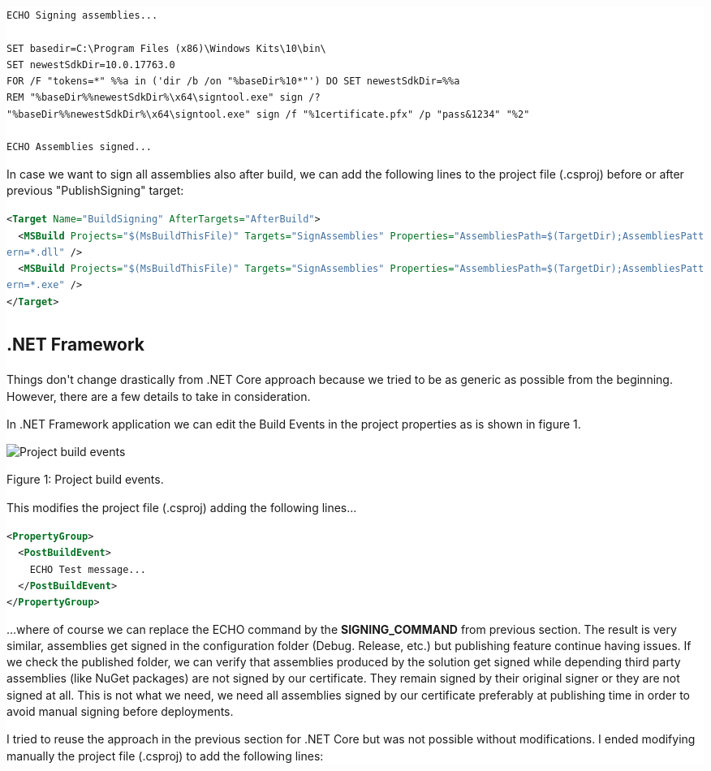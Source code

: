 ``` CMD
ECHO Signing assemblies...

SET basedir=C:\Program Files (x86)\Windows Kits\10\bin\
SET newestSdkDir=10.0.17763.0
FOR /F "tokens=*" %%a in ('dir /b /on "%baseDir%10*"') DO SET newestSdkDir=%%a
REM "%baseDir%%newestSdkDir%\x64\signtool.exe" sign /?
"%baseDir%%newestSdkDir%\x64\signtool.exe" sign /f "%1certificate.pfx" /p "pass&1234" "%2"

ECHO Assemblies signed...
```

In case we want to sign all assemblies also after build, we can add the following lines to the project file (.csproj) before or after previous "PublishSigning" target:

``` XML
<Target Name="BuildSigning" AfterTargets="AfterBuild">
  <MSBuild Projects="$(MsBuildThisFile)" Targets="SignAssemblies" Properties="AssembliesPath=$(TargetDir);AssembliesPattern=*.dll" />
  <MSBuild Projects="$(MsBuildThisFile)" Targets="SignAssemblies" Properties="AssembliesPath=$(TargetDir);AssembliesPattern=*.exe" />
</Target>
```

## .NET Framework ##

Things don't change drastically from .NET Core approach because we tried to be as generic as possible from the beginning. However, there are a few details to take in consideration.

In .NET Framework application we can edit the Build Events in the project properties as is shown in figure 1.

![Project build events](/signing-assemblies/01.png)

Figure 1: Project build events.

This modifies the project file (.csproj) adding the following lines...

``` XML
<PropertyGroup>
  <PostBuildEvent>
    ECHO Test message...
  </PostBuildEvent>
</PropertyGroup>
```

...where of course we can replace the ECHO command by the **SIGNING_COMMAND** from previous section. The result is very similar, assemblies get signed in the configuration folder (Debug. Release, etc.) but publishing feature continue having issues. If we check the published folder, we can verify that assemblies produced by the solution get signed while depending third party assemblies (like NuGet packages) are not signed by our certificate. They remain signed by their original signer or they are not signed at all. This is not what we need, we need all assemblies signed by our certificate preferably at publishing time in order to avoid manual signing before deployments.

I tried to reuse the approach in the previous section for .NET Core but was not possible without modifications. I ended modifying manually the project file (.csproj) to add the following lines:
